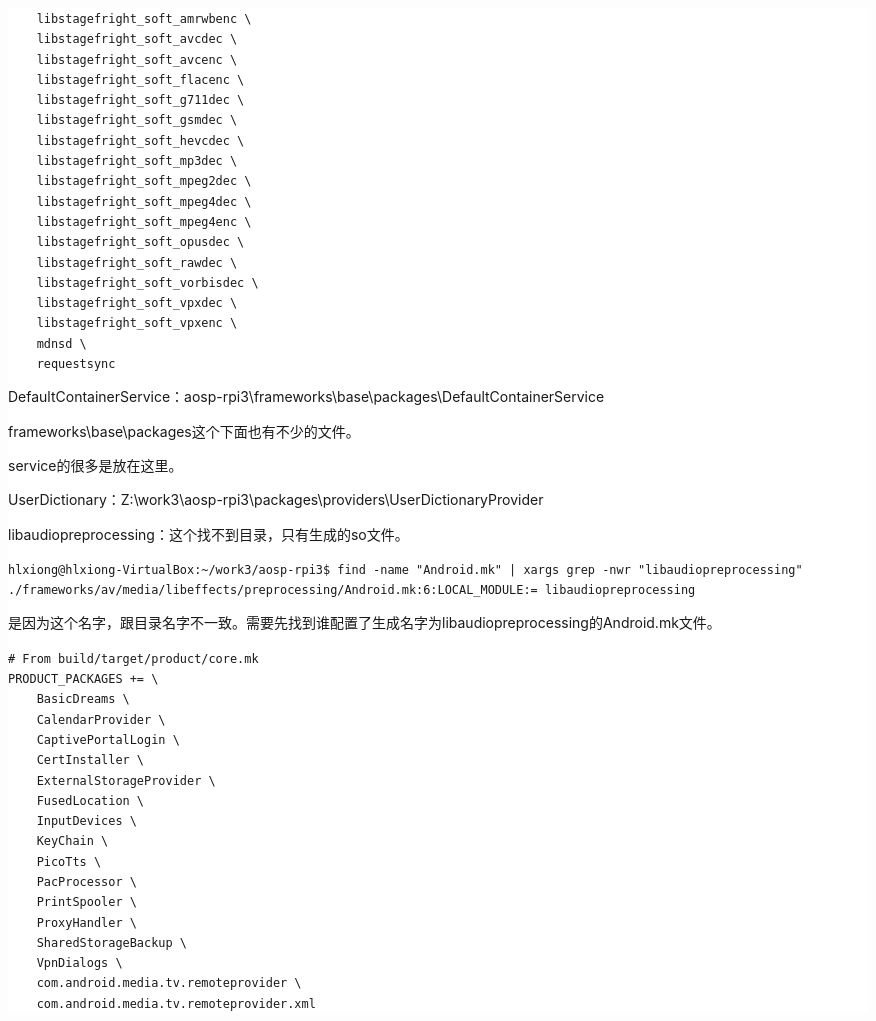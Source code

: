```
    libstagefright_soft_amrwbenc \
    libstagefright_soft_avcdec \
    libstagefright_soft_avcenc \
    libstagefright_soft_flacenc \
    libstagefright_soft_g711dec \
    libstagefright_soft_gsmdec \
    libstagefright_soft_hevcdec \
    libstagefright_soft_mp3dec \
    libstagefright_soft_mpeg2dec \
    libstagefright_soft_mpeg4dec \
    libstagefright_soft_mpeg4enc \
    libstagefright_soft_opusdec \
    libstagefright_soft_rawdec \
    libstagefright_soft_vorbisdec \
    libstagefright_soft_vpxdec \
    libstagefright_soft_vpxenc \
    mdnsd \
    requestsync
```

DefaultContainerService：aosp-rpi3\frameworks\base\packages\DefaultContainerService

frameworks\base\packages这个下面也有不少的文件。

service的很多是放在这里。

UserDictionary：Z:\work3\aosp-rpi3\packages\providers\UserDictionaryProvider

libaudiopreprocessing：这个找不到目录，只有生成的so文件。

```
hlxiong@hlxiong-VirtualBox:~/work3/aosp-rpi3$ find -name "Android.mk" | xargs grep -nwr "libaudiopreprocessing" 
./frameworks/av/media/libeffects/preprocessing/Android.mk:6:LOCAL_MODULE:= libaudiopreprocessing
```



是因为这个名字，跟目录名字不一致。需要先找到谁配置了生成名字为libaudiopreprocessing的Android.mk文件。

```
# From build/target/product/core.mk
PRODUCT_PACKAGES += \
    BasicDreams \
    CalendarProvider \
    CaptivePortalLogin \
    CertInstaller \
    ExternalStorageProvider \
    FusedLocation \
    InputDevices \
    KeyChain \
    PicoTts \
    PacProcessor \
    PrintSpooler \
    ProxyHandler \
    SharedStorageBackup \
    VpnDialogs \
    com.android.media.tv.remoteprovider \
    com.android.media.tv.remoteprovider.xml
```
